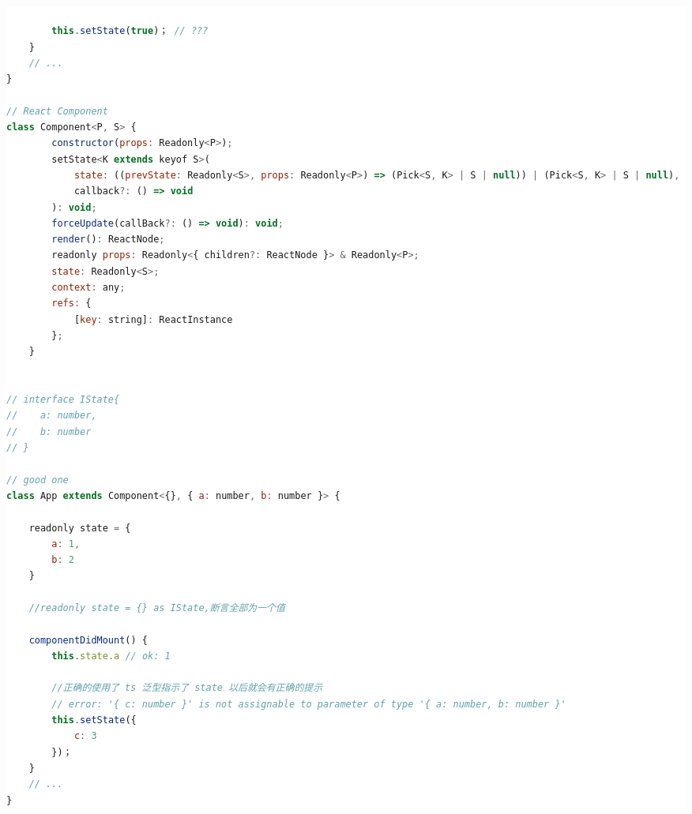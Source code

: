 ```javascript

        this.setState(true)； // ???
    }
    // ...
}

// React Component
class Component<P, S> {
        constructor(props: Readonly<P>);
        setState<K extends keyof S>(
            state: ((prevState: Readonly<S>, props: Readonly<P>) => (Pick<S, K> | S | null)) | (Pick<S, K> | S | null),
            callback?: () => void
        ): void;
        forceUpdate(callBack?: () => void): void;
        render(): ReactNode;
        readonly props: Readonly<{ children?: ReactNode }> & Readonly<P>;
        state: Readonly<S>;
        context: any;
        refs: {
            [key: string]: ReactInstance
        };
    }


// interface IState{
//    a: number,
//    b: number
// }

// good one
class App extends Component<{}, { a: number, b: number }> {

    readonly state = {
        a: 1,
        b: 2
    }

    //readonly state = {} as IState,断言全部为一个值

    componentDidMount() {
        this.state.a // ok: 1

        //正确的使用了 ts 泛型指示了 state 以后就会有正确的提示
        // error: '{ c: number }' is not assignable to parameter of type '{ a: number, b: number }'
        this.setState({
            c: 3
        })；
    }
    // ...
}
```
